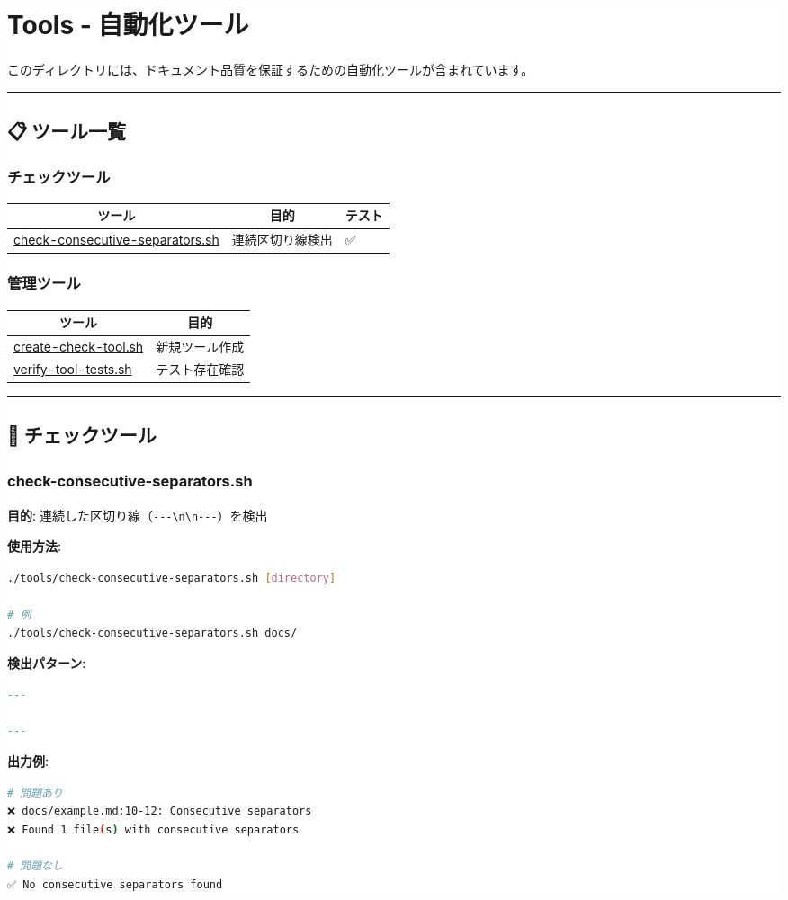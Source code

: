 # Tools - 自動化ツール

このディレクトリには、ドキュメント品質を保証するための自動化ツールが含まれています。

---

## 📋 ツール一覧

### チェックツール

| ツール | 目的 | テスト |
|--------|------|--------|
| [check-consecutive-separators.sh](#check-consecutive-separatorssh) | 連続区切り線検出 | ✅ |

### 管理ツール

| ツール | 目的 |
|--------|------|
| [create-check-tool.sh](#create-check-toolsh) | 新規ツール作成 |
| [verify-tool-tests.sh](#verify-tool-testssh) | テスト存在確認 |

---

## 🔧 チェックツール

### check-consecutive-separators.sh

**目的**: 連続した区切り線（`---\n\n---`）を検出

**使用方法**:
```bash
./tools/check-consecutive-separators.sh [directory]

# 例
./tools/check-consecutive-separators.sh docs/
```

**検出パターン**:
```markdown
---

---
```

**出力例**:
```bash
# 問題あり
❌ docs/example.md:10-12: Consecutive separators
❌ Found 1 file(s) with consecutive separators

# 問題なし
✅ No consecutive separators found
```
